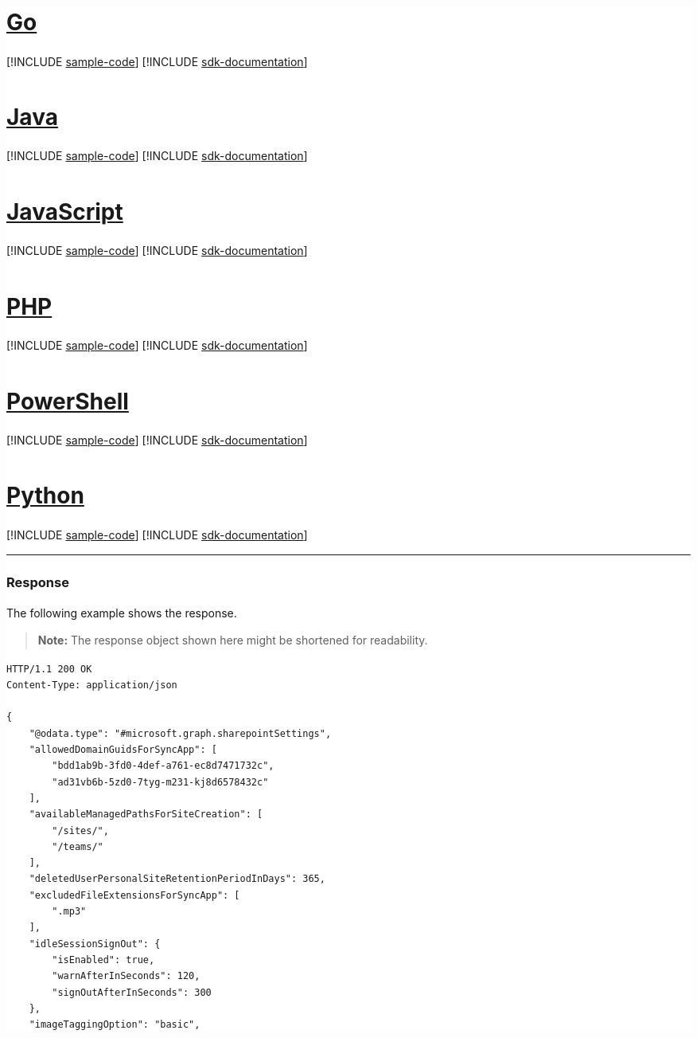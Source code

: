 # [Go](#tab/go)
[!INCLUDE [sample-code](../includes/snippets/go/update-tenant-settings-go-snippets.md)]
[!INCLUDE [sdk-documentation](../includes/snippets/snippets-sdk-documentation-link.md)]

# [Java](#tab/java)
[!INCLUDE [sample-code](../includes/snippets/java/update-tenant-settings-java-snippets.md)]
[!INCLUDE [sdk-documentation](../includes/snippets/snippets-sdk-documentation-link.md)]

# [JavaScript](#tab/javascript)
[!INCLUDE [sample-code](../includes/snippets/javascript/update-tenant-settings-javascript-snippets.md)]
[!INCLUDE [sdk-documentation](../includes/snippets/snippets-sdk-documentation-link.md)]

# [PHP](#tab/php)
[!INCLUDE [sample-code](../includes/snippets/php/update-tenant-settings-php-snippets.md)]
[!INCLUDE [sdk-documentation](../includes/snippets/snippets-sdk-documentation-link.md)]

# [PowerShell](#tab/powershell)
[!INCLUDE [sample-code](../includes/snippets/powershell/update-tenant-settings-powershell-snippets.md)]
[!INCLUDE [sdk-documentation](../includes/snippets/snippets-sdk-documentation-link.md)]

# [Python](#tab/python)
[!INCLUDE [sample-code](../includes/snippets/python/update-tenant-settings-python-snippets.md)]
[!INCLUDE [sdk-documentation](../includes/snippets/snippets-sdk-documentation-link.md)]

---

### Response

The following example shows the response.

>**Note:** The response object shown here might be shortened for readability.

``` http
HTTP/1.1 200 OK
Content-Type: application/json

{
    "@odata.type": "#microsoft.graph.sharepointSettings",
    "allowedDomainGuidsForSyncApp": [
        "bdd1ab9b-3fd0-4def-a761-ec8d7471732c", 
        "ad31vb6b-5zd0-7tyg-m231-kj8d6578432c"
    ],
    "availableManagedPathsForSiteCreation": [
        "/sites/",
        "/teams/"
    ],
    "deletedUserPersonalSiteRetentionPeriodInDays": 365,
    "excludedFileExtensionsForSyncApp": [
        ".mp3"
    ],
    "idleSessionSignOut": {
        "isEnabled": true,
        "warnAfterInSeconds": 120,
        "signOutAfterInSeconds": 300
    },
    "imageTaggingOption": "basic",
```